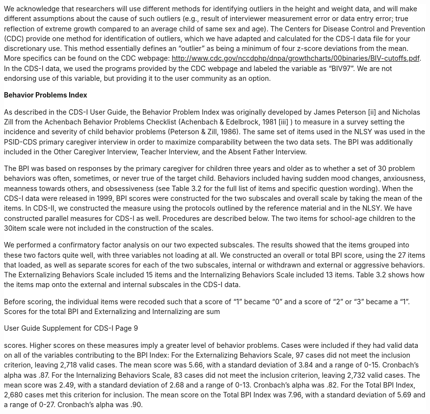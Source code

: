 

We acknowledge that researchers will use different methods for identifying outliers in the height
and weight data, and will make different assumptions about the cause of such outliers (e.g., result
of interviewer measurement error or data entry error; true reflection of extreme growth compared
to an average child of same sex and age). The Centers for Disease Control and Prevention (CDC)
provide one method for identification of outliers, which we have adapted and calculated for the
CDS-I data file for your discretionary use. This method essentially defines an “outlier” as being a
minimum of four z-score deviations from the mean. More specifics can be found on the CDC
webpage: http://www.cdc.gov/nccdphp/dnpa/growthcharts/00binaries/BIV-cutoffs.pdf. In the
CDS-I data, we used the programs provided by the CDC webpage and labeled the variable as
“BIV97”. We are not endorsing use of this variable, but providing it to the user community as an
option.

**Behavior Problems Index**

As described in the CDS-I User Guide, the Behavior Problem Index was originally developed by
James Peterson [ii] and Nicholas Zill from the Achenbach Behavior Problems Checklist (Achenbach
& Edelbrock, 1981 [iii] ) to measure in a survey setting the incidence and severity of child behavior
problems (Peterson & Zill, 1986). The same set of items used in the NLSY was used in the
PSID-CDS primary caregiver interview in order to maximize comparability between the two data
sets. The BPI was additionally included in the Other Caregiver Interview, Teacher Interview, and
the Absent Father Interview.

The BPI was based on responses by the primary caregiver for children three years and older as to
whether a set of 30 problem behaviors was often, sometimes, or never true of the target child.
Behaviors included having sudden mood changes, anxiousness, meanness towards others, and
obsessiveness (see Table 3.2 for the full list of items and specific question wording). When the
CDS-I data were released in 1999, BPI scores were constructed for the two subscales and overall
scale by taking the mean of the items. In CDS-II, we constructed the measure using the protocols
outlined by the reference material and in the NLSY. We have constructed parallel measures for
CDS-I as well. Procedures are described below. The two items for school-age children to the 30item scale were not included in the construction of the scales.

We performed a confirmatory factor analysis on our two expected subscales. The results showed
that the items grouped into these two factors quite well, with three variables not loading at all. We
constructed an overall or total BPI score, using the 27 items that loaded, as well as separate scores
for each of the two subscales, internal or withdrawn and external or aggressive behaviors. The
Externalizing Behaviors Scale included 15 items and the Internalizing Behaviors Scale included
13 items. Table 3.2 shows how the items map onto the external and internal subscales in the
CDS-I data.

Before scoring, the individual items were recoded such that a score of “1” became “0” and a score
of “2” or “3” became a “1”. Scores for the total BPI and Externalizing and Internalizing are sum


User Guide Supplement for CDS-I Page 9


scores. Higher scores on these measures imply a greater level of behavior problems. Cases were
included if they had valid data on all of the variables contributing to the BPI Index: For the
Externalizing Behaviors Scale, 97 cases did not meet the inclusion criterion, leaving 2,718 valid
cases. The mean score was 5.66, with a standard deviation of 3.84 and a range of 0-15.
Cronbach’s alpha was .87. For the Internalizing Behaviors Scale, 83 cases did not meet the
inclusion criterion, leaving 2,732 valid cases. The mean score was 2.49, with a standard deviation
of 2.68 and a range of 0-13. Cronbach’s alpha was .82. For the Total BPI Index, 2,680 cases met
this criterion for inclusion. The mean score on the Total BPI Index was 7.96, with a standard
deviation of 5.69 and a range of 0-27. Cronbach’s alpha was .90.
